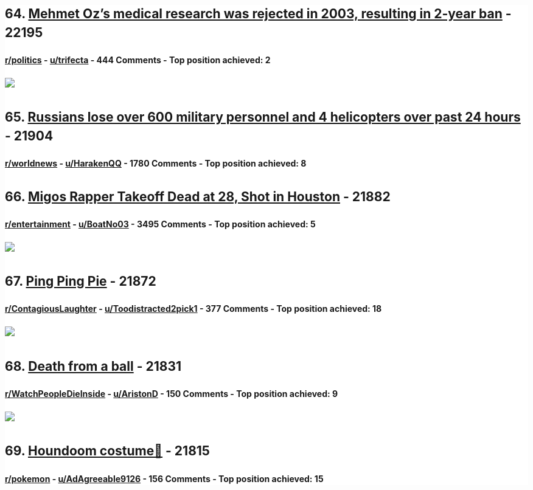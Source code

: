 ## 64. [Mehmet Oz’s medical research was rejected in 2003, resulting in 2-year ban](http://reddit.com/r/politics/comments/yj4pph/mehmet_ozs_medical_research_was_rejected_in_2003/) - 22195
#### [r/politics](http://reddit.com/r/politics) - [u/trifecta](http://reddit.com/u/trifecta) - 444 Comments - Top position achieved: 2

<a href="https://www.washingtonpost.com/elections/2022/11/01/oz-senate-doctor-research/?utm_source=twitter&amp;utm_medium=social&amp;utm_campaign=wp_politics"><img src="https://b.thumbs.redditmedia.com/fII_ZahZuLBcIBoKzv_YM_eqzOIaPnvJBn_t78B4KXk.jpg"></img></a>

## 65. [Russians lose over 600 military personnel and 4 helicopters over past 24 hours](http://reddit.com/r/worldnews/comments/yj3dvo/russians_lose_over_600_military_personnel_and_4/) - 21904
#### [r/worldnews](http://reddit.com/r/worldnews) - [u/HarakenQQ](http://reddit.com/u/HarakenQQ) - 1780 Comments - Top position achieved: 8

## 66. [Migos Rapper Takeoff Dead at 28, Shot in Houston](http://reddit.com/r/entertainment/comments/yj5n62/migos_rapper_takeoff_dead_at_28_shot_in_houston/) - 21882
#### [r/entertainment](http://reddit.com/r/entertainment) - [u/BoatNo03](http://reddit.com/u/BoatNo03) - 3495 Comments - Top position achieved: 5

<a href="https://www.tmz.com/2022/11/01/migos-takeoff-dead-dies-shot-houston-quavo-migos/?adid=social-twa"><img src="https://a.thumbs.redditmedia.com/2I9PkZAvzQJhjvr1cbS36Z-XHB1kiFVylR7LmXNjMI8.jpg"></img></a>

## 67. [Ping Ping Pie](http://reddit.com/r/ContagiousLaughter/comments/yj60gt/ping_ping_pie/) - 21872
#### [r/ContagiousLaughter](http://reddit.com/r/ContagiousLaughter) - [u/Toodistracted2pick1](http://reddit.com/u/Toodistracted2pick1) - 377 Comments - Top position achieved: 18

<a href="https://v.redd.it/welynxntpbx91"><img src="https://b.thumbs.redditmedia.com/2xjSedWF_e4Bas20zFVoo5I57w9rwQBXTY_6v2gB-fM.jpg"></img></a>

## 68. [Death from a ball](http://reddit.com/r/WatchPeopleDieInside/comments/yjjai2/death_from_a_ball/) - 21831
#### [r/WatchPeopleDieInside](http://reddit.com/r/WatchPeopleDieInside) - [u/AristonD](http://reddit.com/u/AristonD) - 150 Comments - Top position achieved: 9

<a href="https://gfycat.com/gratefulordinaryatlanticsharpnosepuffer"><img src="https://b.thumbs.redditmedia.com/js8Xu1VnlPnH6OrtTbUaId3Kp050xNH40sGfMSIrmvg.jpg"></img></a>

## 69. [Houndoom costume🐾](http://reddit.com/r/pokemon/comments/yjjm7u/houndoom_costume/) - 21815
#### [r/pokemon](http://reddit.com/r/pokemon) - [u/AdAgreeable9126](http://reddit.com/u/AdAgreeable9126) - 156 Comments - Top position achieved: 15
